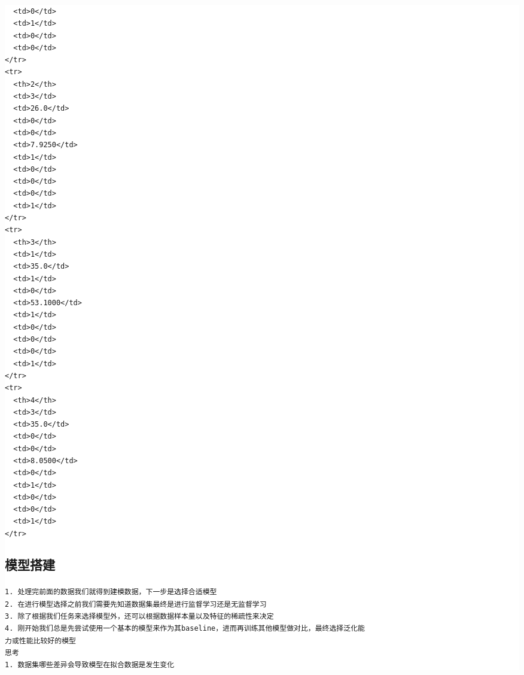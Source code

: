       <td>0</td>
      <td>1</td>
      <td>0</td>
      <td>0</td>
    </tr>
    <tr>
      <th>2</th>
      <td>3</td>
      <td>26.0</td>
      <td>0</td>
      <td>0</td>
      <td>7.9250</td>
      <td>1</td>
      <td>0</td>
      <td>0</td>
      <td>0</td>
      <td>1</td>
    </tr>
    <tr>
      <th>3</th>
      <td>1</td>
      <td>35.0</td>
      <td>1</td>
      <td>0</td>
      <td>53.1000</td>
      <td>1</td>
      <td>0</td>
      <td>0</td>
      <td>0</td>
      <td>1</td>
    </tr>
    <tr>
      <th>4</th>
      <td>3</td>
      <td>35.0</td>
      <td>0</td>
      <td>0</td>
      <td>8.0500</td>
      <td>0</td>
      <td>1</td>
      <td>0</td>
      <td>0</td>
      <td>1</td>
    </tr>
  </tbody>
</table>
</div>



## 模型搭建
```
1. 处理完前面的数据我们就得到建模数据，下一步是选择合适模型
2. 在进行模型选择之前我们需要先知道数据集最终是进行监督学习还是无监督学习
3. 除了根据我们任务来选择模型外，还可以根据数据样本量以及特征的稀疏性来决定
4. 刚开始我们总是先尝试使用一个基本的模型来作为其baseline，进而再训练其他模型做对比，最终选择泛化能
力或性能比较好的模型
思考
1. 数据集哪些差异会导致模型在拟合数据是发生变化
```
